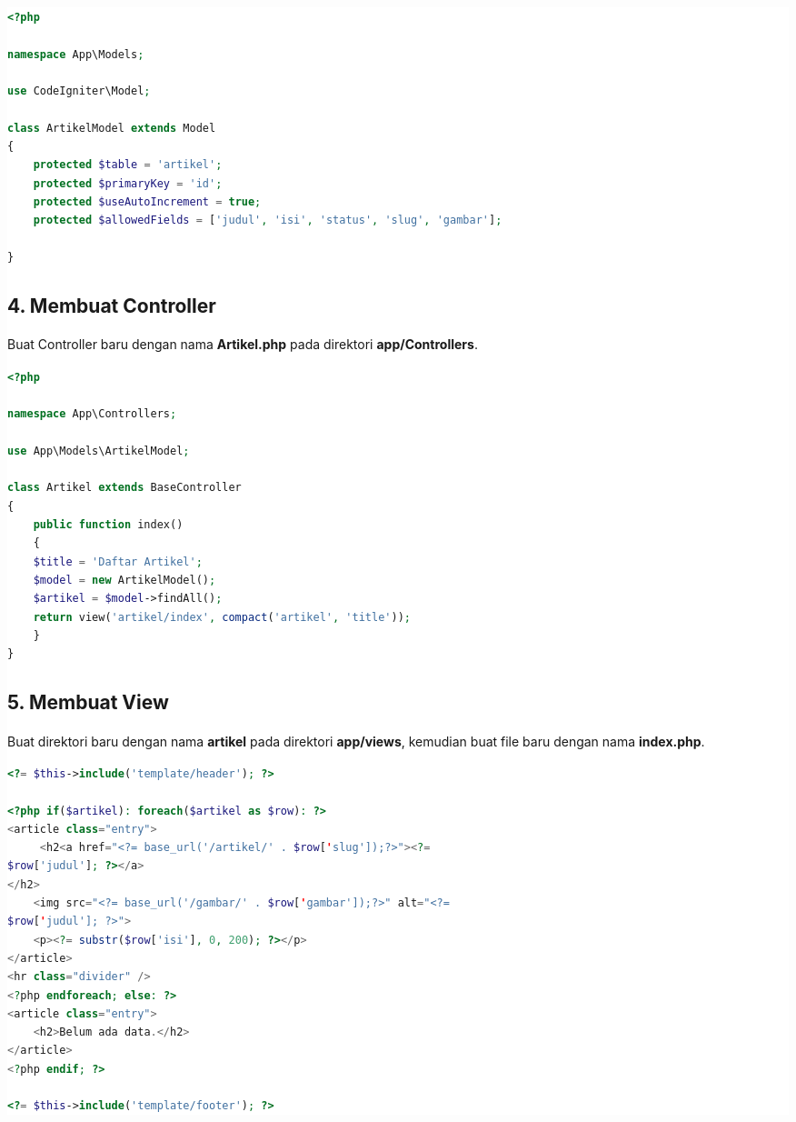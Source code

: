 ```php
<?php

namespace App\Models;

use CodeIgniter\Model;

class ArtikelModel extends Model
{
    protected $table = 'artikel';
    protected $primaryKey = 'id';
    protected $useAutoIncrement = true;
    protected $allowedFields = ['judul', 'isi', 'status', 'slug', 'gambar'];

}
```

## 4. Membuat Controller
Buat Controller baru dengan nama **Artikel.php** pada direktori **app/Controllers**.

```php
<?php

namespace App\Controllers;

use App\Models\ArtikelModel;

class Artikel extends BaseController
{
    public function index() 
    {
    $title = 'Daftar Artikel';
    $model = new ArtikelModel();
    $artikel = $model->findAll();
    return view('artikel/index', compact('artikel', 'title'));
    }
}
```

## 5. Membuat View
Buat direktori baru dengan nama **artikel** pada direktori **app/views**, kemudian buat file baru dengan nama **index.php**.

```php
<?= $this->include('template/header'); ?>

<?php if($artikel): foreach($artikel as $row): ?>
<article class="entry">
     <h2<a href="<?= base_url('/artikel/' . $row['slug']);?>"><?=
$row['judul']; ?></a>
</h2>
    <img src="<?= base_url('/gambar/' . $row['gambar']);?>" alt="<?=
$row['judul']; ?>">
    <p><?= substr($row['isi'], 0, 200); ?></p>
</article>
<hr class="divider" />
<?php endforeach; else: ?>
<article class="entry">
    <h2>Belum ada data.</h2>
</article>
<?php endif; ?>

<?= $this->include('template/footer'); ?>
```
